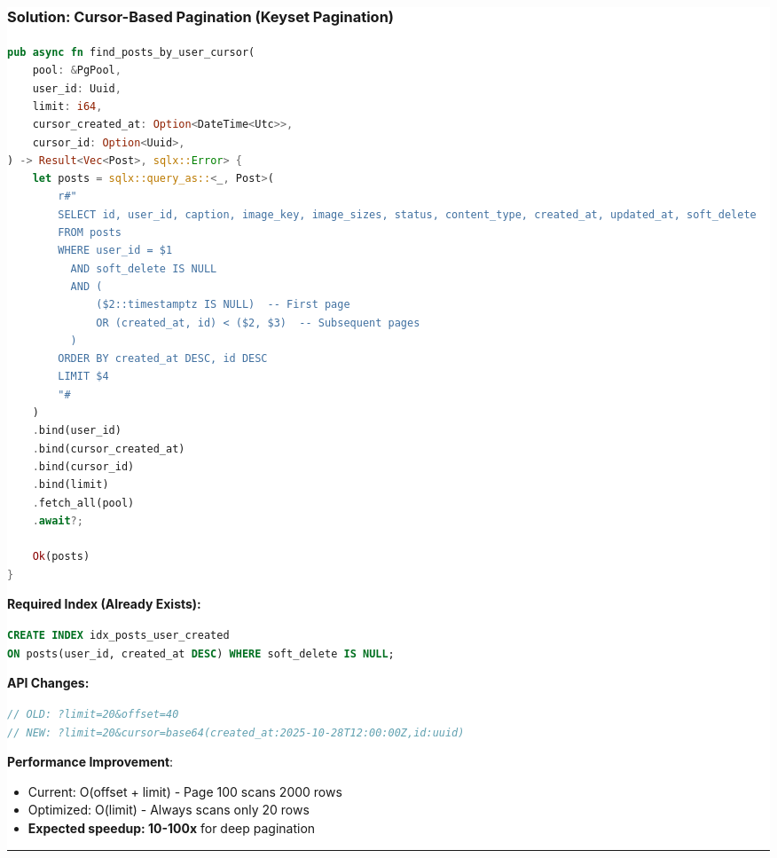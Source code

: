 ### Solution: Cursor-Based Pagination (Keyset Pagination)
```rust
pub async fn find_posts_by_user_cursor(
    pool: &PgPool,
    user_id: Uuid,
    limit: i64,
    cursor_created_at: Option<DateTime<Utc>>,
    cursor_id: Option<Uuid>,
) -> Result<Vec<Post>, sqlx::Error> {
    let posts = sqlx::query_as::<_, Post>(
        r#"
        SELECT id, user_id, caption, image_key, image_sizes, status, content_type, created_at, updated_at, soft_delete
        FROM posts
        WHERE user_id = $1
          AND soft_delete IS NULL
          AND (
              ($2::timestamptz IS NULL)  -- First page
              OR (created_at, id) < ($2, $3)  -- Subsequent pages
          )
        ORDER BY created_at DESC, id DESC
        LIMIT $4
        "#
    )
    .bind(user_id)
    .bind(cursor_created_at)
    .bind(cursor_id)
    .bind(limit)
    .fetch_all(pool)
    .await?;

    Ok(posts)
}
```

**Required Index (Already Exists):**
```sql
CREATE INDEX idx_posts_user_created
ON posts(user_id, created_at DESC) WHERE soft_delete IS NULL;
```

**API Changes:**
```rust
// OLD: ?limit=20&offset=40
// NEW: ?limit=20&cursor=base64(created_at:2025-10-28T12:00:00Z,id:uuid)
```

**Performance Improvement**:
- Current: O(offset + limit) - Page 100 scans 2000 rows
- Optimized: O(limit) - Always scans only 20 rows
- **Expected speedup: 10-100x** for deep pagination

---
